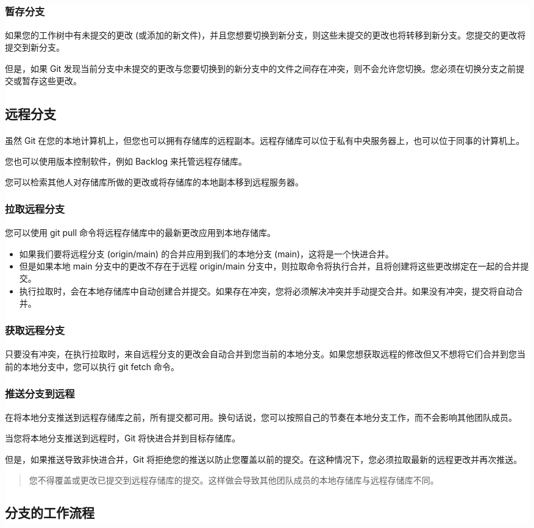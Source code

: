 ### 暂存分支
如果您的工作树中有未提交的更改 (或添加的新文件)，并且您想要切换到新分支，则这些未提交的更改也将转移到新分支。您提交的更改将提交到新分支。

但是，如果 Git 发现当前分支中未提交的更改与您要切换到的新分支中的文件之间存在冲突，则不会允许您切换。您必须在切换分支之前提交或暂存这些更改。

## 远程分支
虽然 Git 在您的本地计算机上，但您也可以拥有存储库的远程副本。远程存储库可以位于私有中央服务器上，也可以位于同事的计算机上。

您也可以使用版本控制软件，例如 Backlog 来托管远程存储库。

您可以检索其他人对存储库所做的更改或将存储库的本地副本移到远程服务器。

### 拉取远程分支
您可以使用 git pull 命令将远程存储库中的最新更改应用到本地存储库。  
* 如果我们要将远程分支 (origin/main) 的合并应用到我们的本地分支 (main)，这将是一个快进合并。
* 但是如果本地 main 分支中的更改不存在于远程 origin/main 分支中，则拉取命令将执行合并，且将创建将这些更改绑定在一起的合并提交。
* 执行拉取时，会在本地存储库中自动创建合并提交。如果存在冲突，您将必须解决冲突并手动提交合并。如果没有冲突，提交将自动合并。

### 获取远程分支
只要没有冲突，在执行拉取时，来自远程分支的更改会自动合并到您当前的本地分支。如果您想获取远程的修改但又不想将它们合并到您当前的本地分支中，您可以执行 git fetch 命令。

### 推送分支到远程
在将本地分支推送到远程存储库之前，所有提交都可用。换句话说，您可以按照自己的节奏在本地分支工作，而不会影响其他团队成员。

当您将本地分支推送到远程时，Git 将快进合并到目标存储库。

但是，如果推送导致非快进合并，Git 将拒绝您的推送以防止您覆盖以前的提交。在这种情况下，您必须拉取最新的远程更改并再次推送。

> 您不得覆盖或更改已提交到远程存储库的提交。这样做会导致其他团队成员的本地存储库与远程存储库不同。

## 分支的工作流程